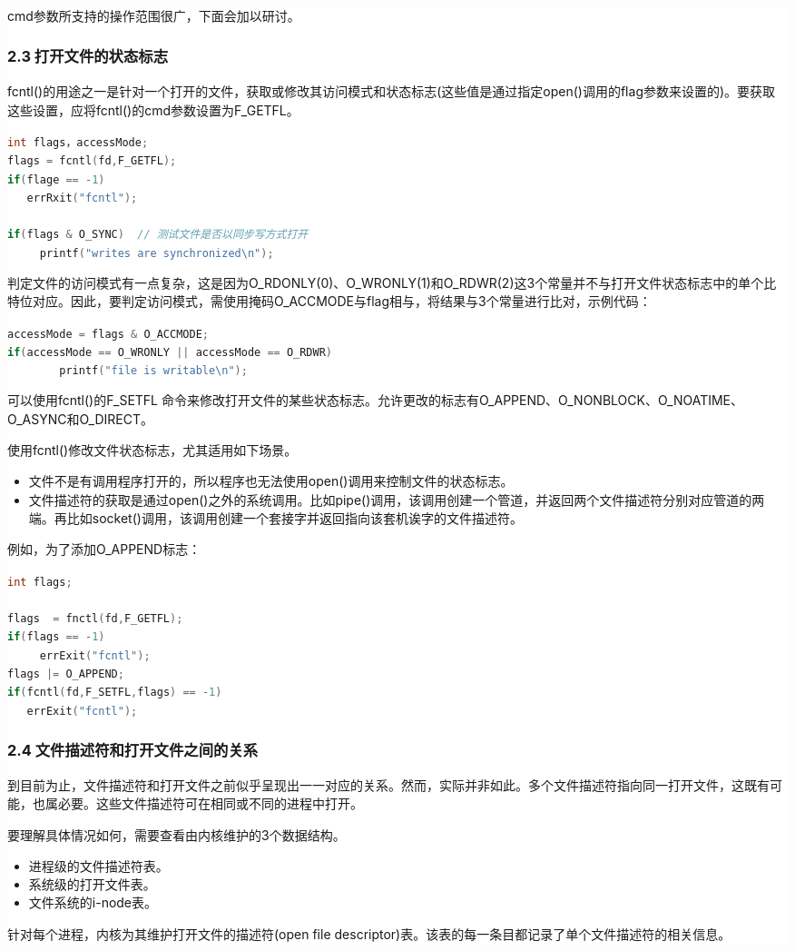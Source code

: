 cmd参数所支持的操作范围很广，下面会加以研讨。

### 2.3 打开文件的状态标志

fcntl()的用途之一是针对一个打开的文件，获取或修改其访问模式和状态标志(这些值是通过指定open()调用的flag参数来设置的)。要获取这些设置，应将fcntl()的cmd参数设置为F_GETFL。

```c
int flags，accessMode;
flags = fcntl(fd,F_GETFL);
if(flage == -1)
   errRxit("fcntl");

if(flags & O_SYNC)  // 测试文件是否以同步写方式打开
	 printf("writes are synchronized\n");
```

判定文件的访问模式有一点复杂，这是因为O_RDONLY(0)、O_WRONLY(1)和O_RDWR(2)这3个常量并不与打开文件状态标志中的单个比特位对应。因此，要判定访问模式，需使用掩码O_ACCMODE与flag相与，将结果与3个常量进行比对，示例代码：

```c
accessMode = flags & O_ACCMODE;
if(accessMode == O_WRONLY || accessMode == O_RDWR)
		printf("file is writable\n");
```

可以使用fcntl()的F_SETFL 命令来修改打开文件的某些状态标志。允许更改的标志有O_APPEND、O_NONBLOCK、O_NOATIME、O_ASYNC和O_DIRECT。

使用fcntl()修改文件状态标志，尤其适用如下场景。

- 文件不是有调用程序打开的，所以程序也无法使用open()调用来控制文件的状态标志。
- 文件描述符的获取是通过open()之外的系统调用。比如pipe()调用，该调用创建一个管道，并返回两个文件描述符分别对应管道的两端。再比如socket()调用，该调用创建一个套接字并返回指向该套机诶字的文件描述符。

例如，为了添加O_APPEND标志：

```c
int flags;

flags  = fnctl(fd,F_GETFL);
if(flags == -1)
	 errExit("fcntl");
flags |= O_APPEND;
if(fcntl(fd,F_SETFL,flags) == -1)
   errExit("fcntl");
```

### 2.4 文件描述符和打开文件之间的关系

到目前为止，文件描述符和打开文件之前似乎呈现出一一对应的关系。然而，实际并非如此。多个文件描述符指向同一打开文件，这既有可能，也属必要。这些文件描述符可在相同或不同的进程中打开。

要理解具体情况如何，需要查看由内核维护的3个数据结构。

- 进程级的文件描述符表。
- 系统级的打开文件表。
- 文件系统的i-node表。

针对每个进程，内核为其维护打开文件的描述符(open file descriptor)表。该表的每一条目都记录了单个文件描述符的相关信息。
